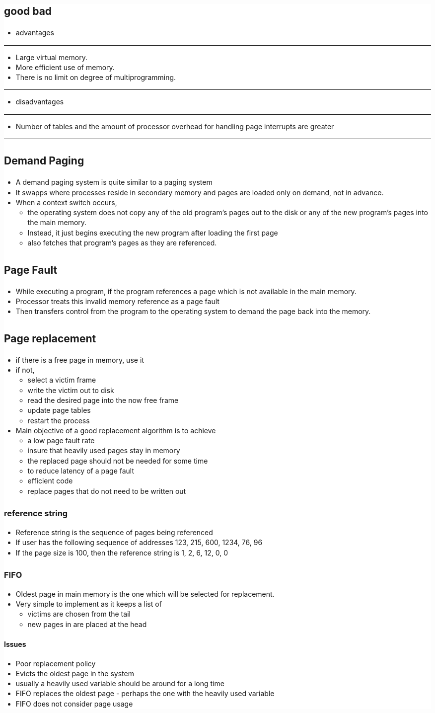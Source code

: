 ## good bad
- advantages
---
- Large virtual memory.
- More efficient use of memory.
- There is no limit on degree of multiprogramming.
---
- disadvantages
---
- Number of tables and the amount of processor overhead for handling page interrupts are greater
---
## Demand Paging
- A demand paging system is quite similar to a paging system
- It swapps where processes reside in secondary memory and pages are loaded only on demand, not in advance.
- When a context switch occurs,
    - the operating system does not copy any of the old program’s pages out to the disk or any of the new program’s pages into the main memory.
    - Instead, it just begins executing the new program after loading the first page
    - also fetches that program’s pages as they are referenced.
## Page Fault
- While executing a program, if the program references a page which is not available in the main memory.
- Processor treats this invalid memory reference as a page fault
- Then transfers control from the program to the operating system to demand the page back into the memory.
## Page replacement
- if there is a free page in memory, use it
- if not,
    - select a victim frame
    - write the victim out to disk
    - read the desired page into the now free frame
    - update page tables
    - restart the process
- Main objective of a good replacement algorithm is to achieve
    - a low page fault rate
    - insure that heavily used pages stay in memory
    - the replaced page should not be needed for some time
    - to reduce latency of a page fault
    - efficient code
    - replace pages that do not need to be written out
### reference string
- Reference string is the sequence of pages being referenced
- If user has the following sequence of addresses 123, 215, 600, 1234, 76, 96
- If the page size is 100, then the reference string is 1, 2, 6, 12, 0, 0
### FIFO
- Oldest page in main memory is the one which will be selected for replacement.
- Very simple to implement as it keeps a list of
    - victims are chosen from the tail
    - new pages in are placed at the head
#### Issues
- Poor replacement policy
- Evicts the oldest page in the system
- usually a heavily used variable should be around for a long time
- FIFO replaces the oldest page - perhaps the one with the heavily used variable
- FIFO does not consider page usage